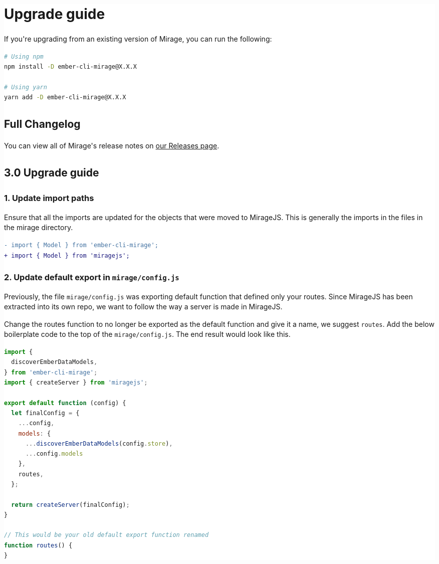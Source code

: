 # Upgrade guide

If you're upgrading from an existing version of Mirage, you can run the following:

```sh
# Using npm
npm install -D ember-cli-mirage@X.X.X

# Using yarn
yarn add -D ember-cli-mirage@X.X.X
```

## Full Changelog

You can view all of Mirage's release notes on [our Releases page](https://github.com/miragejs/ember-cli-mirage/releases).

## 3.0 Upgrade guide

### 1. Update import paths

Ensure that all the imports are updated for the objects that were moved to MirageJS. 
This is generally the imports in the files in the mirage directory.

```diff
- import { Model } from 'ember-cli-mirage';
+ import { Model } from 'miragejs';
```

### 2. Update default export in `mirage/config.js`

Previously, the file `mirage/config.js` was exporting default function that defined only your routes.
Since MirageJS has been extracted into its own repo, we want to follow the way a server is made in MirageJS.

Change the routes function to no longer be exported as the default function and give it a name, we
suggest `routes`. Add the below boilerplate code to the top of the `mirage/config.js`. The end
result would look like this.

```js
import {
  discoverEmberDataModels,
} from 'ember-cli-mirage';
import { createServer } from 'miragejs';

export default function (config) {
  let finalConfig = {
    ...config,
    models: {
      ...discoverEmberDataModels(config.store),
      ...config.models
    },
    routes,
  };

  return createServer(finalConfig);
}

// This would be your old default export function renamed
function routes() {
}
```
